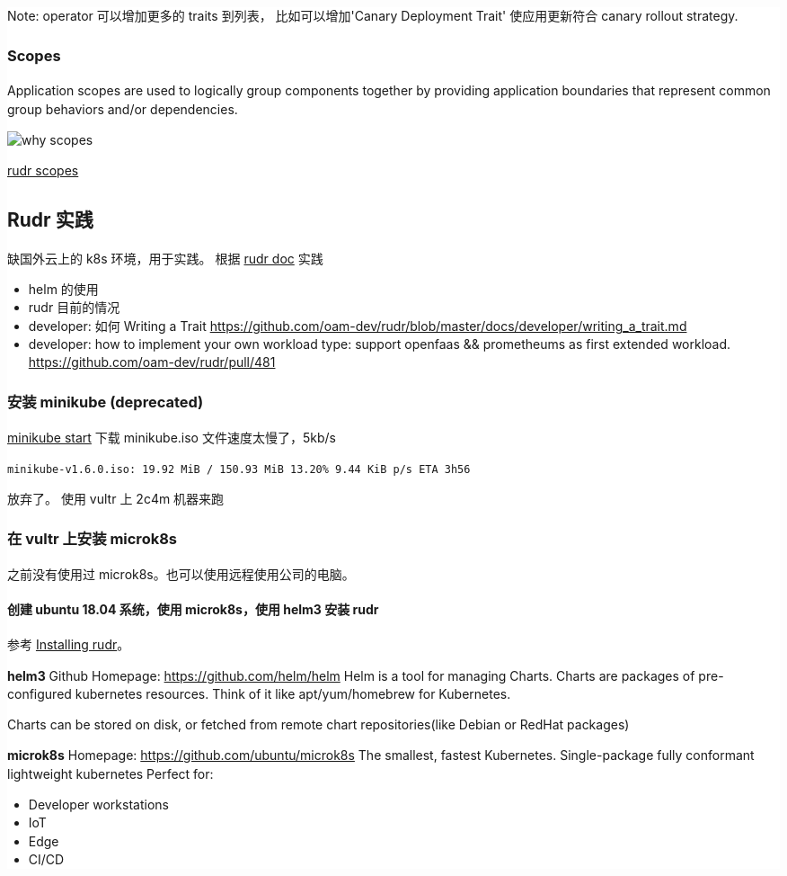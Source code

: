 Note: operator 可以增加更多的 traits 到列表， 比如可以增加'Canary Deployment Trait' 使应用更新符合 canary rollout strategy.

### Scopes
Application scopes are used to logically group components together by providing application boundaries that represent common group behaviors and/or dependencies.

![why scopes][]

[rudr scopes][]


## Rudr 实践
缺国外云上的 k8s 环境，用于实践。
根据 [rudr doc][] 实践

- helm 的使用
- rudr 目前的情况
- developer: 如何 Writing a Trait
  https://github.com/oam-dev/rudr/blob/master/docs/developer/writing_a_trait.md
- developer: how to implement your own workload type: support openfaas && prometheums as first extended workload.
  https://github.com/oam-dev/rudr/pull/481

### 安装 minikube (deprecated)
[minikube start][]
下载 minikube.iso 文件速度太慢了，5kb/s

```
minikube-v1.6.0.iso: 19.92 MiB / 150.93 MiB 13.20% 9.44 KiB p/s ETA 3h56
```
放弃了。
使用 vultr 上 2c4m 机器来跑

### 在 vultr 上安装 microk8s
之前没有使用过 microk8s。也可以使用远程使用公司的电脑。

#### 创建 ubuntu 18.04 系统，使用 microk8s，使用 helm3 安装 rudr
参考 [Installing rudr][]。

**helm3**
Github Homepage: https://github.com/helm/helm
Helm is a tool for managing Charts. Charts are packages of pre-configured kubernetes resources. Think of it like apt/yum/homebrew for Kubernetes.

Charts can be stored on disk, or fetched from remote chart repositories(like Debian or RedHat packages)

**microk8s**
Homepage: https://github.com/ubuntu/microk8s
The smallest, fastest Kubernetes.
Single-package fully conformant lightweight kubernetes
Perfect for:

- Developer workstations
- IoT
- Edge
- CI/CD


[10 分钟了解 Actor 模型]: https://www.brianstorti.com/the-actor-model/
[traits schematic comic]: https://github.com/oam-dev/rudr/raw/master/docs/media/traitcomic.PNG
[Components]: https://res.infoq.com/articles/oam-alibaba/en/resources/1The-Open-Application-Model-from-Alibaba-s-Perspective-1-1576678834717.jpg
[workload type]: https://res.infoq.com/articles/oam-alibaba/en/resources/1The-Open-Application-Model-from-Alibaba-s-Perspective-2-1576678834385.jpg
[why scopes]: https://raw.githubusercontent.com/oam-dev/rudr/master/docs/media/appscopecomic.PNG
[rudr scopes]: https://github.com/oam-dev/rudr/blob/master/docs/concepts/scopes.md
[rudr doc]: https://github.com/oam-dev/rudr/tree/master/docs
[minikube start]: https://minikube.sigs.k8s.io/docs/start/
[Installing rudr]: https://github.com/oam-dev/rudr/blob/master/docs/setup/install.md
[Tutorial: Deploy, inspect, and update a Rudr application and its components]: https://github.com/oam-dev/rudr/blob/master/docs/tutorials/deploy_and_update.md
[cd-on-k8s-with-keptn]: https://www.altoros.com/blog/automating-event-based-continuous-delivery-on-kubernetes-with-keptn/